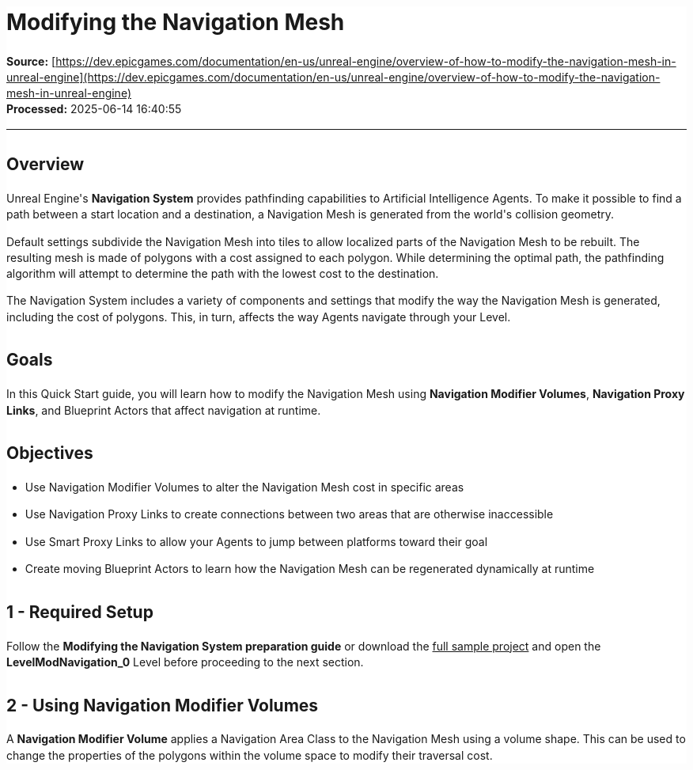 # Modifying the Navigation Mesh

**Source:** [https://dev.epicgames.com/documentation/en-us/unreal-engine/overview-of-how-to-modify-the-navigation-mesh-in-unreal-engine](https://dev.epicgames.com/documentation/en-us/unreal-engine/overview-of-how-to-modify-the-navigation-mesh-in-unreal-engine)  
**Processed:** 2025-06-14 16:40:55

---

## Overview

Unreal Engine's **Navigation System** provides pathfinding capabilities to Artificial Intelligence Agents. To make it possible to find a path between a start location and a destination, a Navigation Mesh is generated from the world's collision geometry.

Default settings subdivide the Navigation Mesh into tiles to allow localized parts of the Navigation Mesh to be rebuilt. The resulting mesh is made of polygons with a cost assigned to each polygon. While determining the optimal path, the pathfinding algorithm will attempt to determine the path with the lowest cost to the destination.

The Navigation System includes a variety of components and settings that modify the way the Navigation Mesh is generated, including the cost of polygons. This, in turn, affects the way Agents navigate through your Level.

## Goals

In this Quick Start guide, you will learn how to modify the Navigation Mesh using **Navigation Modifier Volumes**, **Navigation Proxy Links**, and Blueprint Actors that affect navigation at runtime.

## Objectives

-   Use Navigation Modifier Volumes to alter the Navigation Mesh cost in specific areas
    
-   Use Navigation Proxy Links to create connections between two areas that are otherwise inaccessible
    
-   Use Smart Proxy Links to allow your Agents to jump between platforms toward their goal
    
-   Create moving Blueprint Actors to learn how the Navigation Mesh can be regenerated dynamically at runtime
    

## 1 - Required Setup

Follow the **Modifying the Navigation System preparation guide** or download the [full sample project](https://d1iv7db44yhgxn.cloudfront.net/documentation/attachments/651c6d3d-bc90-4fe5-b9fa-66e7379b71fe/navsystemsample.zip) and open the **LevelModNavigation\_0** Level before proceeding to the next section.

## 2 - Using Navigation Modifier Volumes

A **Navigation Modifier Volume** applies a Navigation Area Class to the Navigation Mesh using a volume shape. This can be used to change the properties of the polygons within the volume space to modify their traversal cost.
